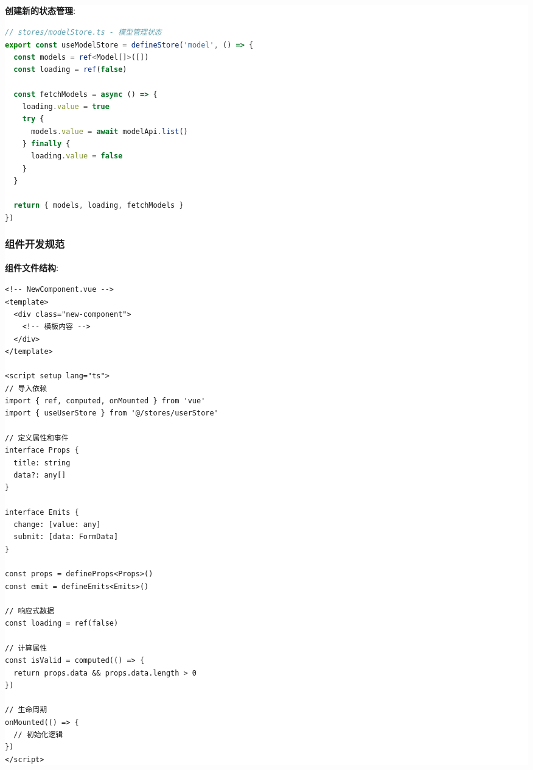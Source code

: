 **创建新的状态管理**:
```typescript
// stores/modelStore.ts - 模型管理状态
export const useModelStore = defineStore('model', () => {
  const models = ref<Model[]>([])
  const loading = ref(false)
  
  const fetchModels = async () => {
    loading.value = true
    try {
      models.value = await modelApi.list()
    } finally {
      loading.value = false
    }
  }
  
  return { models, loading, fetchModels }
})
```

### 组件开发规范

**组件文件结构**:
```vue
<!-- NewComponent.vue -->
<template>
  <div class="new-component">
    <!-- 模板内容 -->
  </div>
</template>

<script setup lang="ts">
// 导入依赖
import { ref, computed, onMounted } from 'vue'
import { useUserStore } from '@/stores/userStore'

// 定义属性和事件
interface Props {
  title: string
  data?: any[]
}

interface Emits {
  change: [value: any]
  submit: [data: FormData]
}

const props = defineProps<Props>()
const emit = defineEmits<Emits>()

// 响应式数据
const loading = ref(false)

// 计算属性
const isValid = computed(() => {
  return props.data && props.data.length > 0
})

// 生命周期
onMounted(() => {
  // 初始化逻辑
})
</script>

```